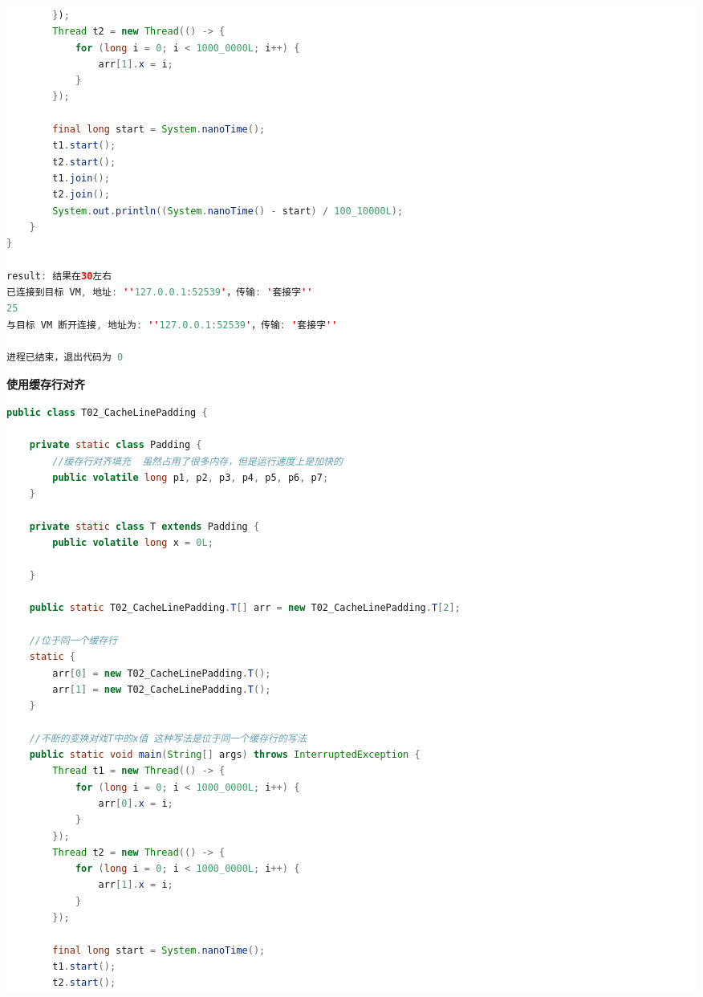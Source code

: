 ```java
        });
        Thread t2 = new Thread(() -> {
            for (long i = 0; i < 1000_0000L; i++) {
                arr[1].x = i;
            }
        });

        final long start = System.nanoTime();
        t1.start();
        t2.start();
        t1.join();
        t2.join();
        System.out.println((System.nanoTime() - start) / 100_10000L);
    }
}

result: 结果在30左右
已连接到目标 VM, 地址: ''127.0.0.1:52539'，传输: '套接字''
25
与目标 VM 断开连接, 地址为: ''127.0.0.1:52539'，传输: '套接字''

进程已结束，退出代码为 0
```



**使用缓存行对齐**

```java
public class T02_CacheLinePadding {

    private static class Padding {
        //缓存行对齐填充  虽然占用了很多内存，但是运行速度上是加快的
        public volatile long p1, p2, p3, p4, p5, p6, p7;
    }

    private static class T extends Padding {
        public volatile long x = 0L;

    }

    public static T02_CacheLinePadding.T[] arr = new T02_CacheLinePadding.T[2];

    //位于同一个缓存行
    static {
        arr[0] = new T02_CacheLinePadding.T();
        arr[1] = new T02_CacheLinePadding.T();
    }

    //不断的变换对戏T中的x值 这种写法是位于同一个缓存行的写法
    public static void main(String[] args) throws InterruptedException {
        Thread t1 = new Thread(() -> {
            for (long i = 0; i < 1000_0000L; i++) {
                arr[0].x = i;
            }
        });
        Thread t2 = new Thread(() -> {
            for (long i = 0; i < 1000_0000L; i++) {
                arr[1].x = i;
            }
        });

        final long start = System.nanoTime();
        t1.start();
        t2.start();
```